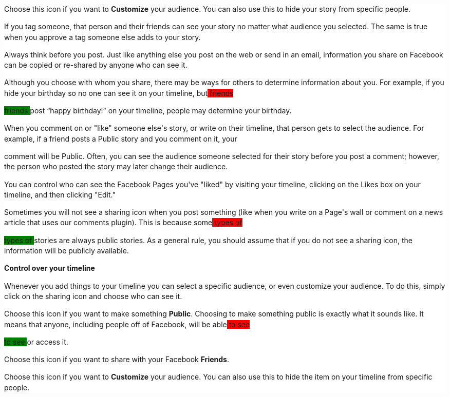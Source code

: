 
 Choose this icon if you want to **Customize** your audience. You can also use this to hide your story from specific people.


If you tag someone, that person and their friends can see your story no matter what audience you selected. The same is true when you approve a tag someone else adds to your story.


Always think before you post. Just like anything else you post on the web or send in an email, information you share on Facebook can be copied or re-shared by anyone who can see it.


 Although you choose with whom you share, there may be ways for others to determine information about you. For example, if you hide your birthday so no one can see it on your timeline, but<span style="background-color: red;"> friends</span>


<span style="background-color: green;">friends </span>post “happy birthday!” on your timeline, people may determine your birthday. 


 When you comment on or "like" someone else's story, or write on their timeline, that person gets to select the audience. For example, if a friend posts a Public story and you comment on it, your


comment will be Public. Often, you can see the audience someone selected for their story before you post a comment; however, the person who posted the story may later change their audience.<span style="background-color: red;"> </span>


 You can control who can see the Facebook Pages you've "liked" by visiting your timeline, clicking on the Likes box on your timeline, and then clicking "Edit."


 Sometimes you will not see a sharing icon when you post something (like when you write on a Page's wall or comment on a news article that uses our comments plugin). This is because some<span style="background-color: red;"> types of</span>


<span style="background-color: green;">types of </span>stories are always public stories. As a general rule, you should assume that if you do not see a sharing icon, the information will be publicly available.


**Control over your timeline**


Whenever you add things to your timeline you can select a specific audience, or even customize your audience. To do this, simply click on the sharing icon and choose who can see it.


 Choose this icon if you want to make something **Public**. Choosing to make something public is exactly what it sounds like. It means that anyone, including people off of Facebook, will be able<span style="background-color: red;"> to see</span>


<span style="background-color: green;">to see </span>or access it.


 Choose this icon if you want to share with your Facebook **Friends**.


 Choose this icon if you want to **Customize** your audience. You can also use this to hide the item on your timeline from specific people.
